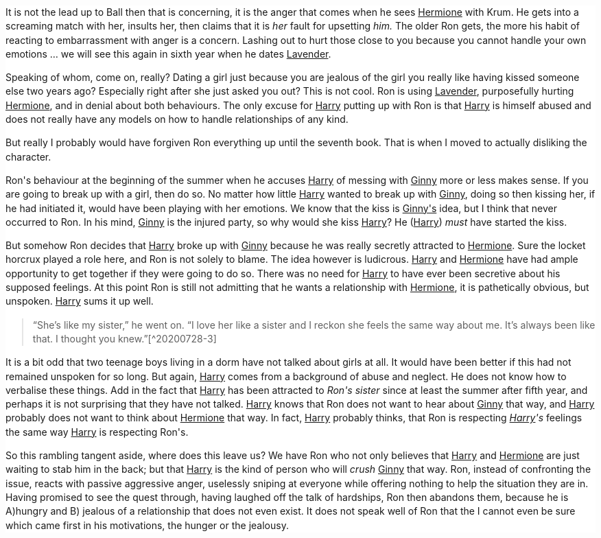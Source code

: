 It is not the lead up to Ball then that is concerning, it is the anger that
comes when he sees [Hermione] with Krum. He gets into a screaming match
with her, insults her, then claims that it is _her_ fault for upsetting
_him._ The older Ron gets, the more his habit of reacting to embarrassment
with anger is a concern. Lashing out to hurt those close to you because
you cannot handle your own emotions … we will see this again in sixth year
when he dates [Lavender].

Speaking of whom, come on, really? Dating a girl just because you are
jealous of the girl you really like having kissed someone else two years
ago? Especially right after she just asked you out? This is not cool.
Ron is using [Lavender], purposefully hurting [Hermione], and in denial about
both behaviours. The only excuse for [Harry] putting up with Ron is that
[Harry] is himself abused and does not really have any models on how to
handle relationships of any kind.

But really I probably would have forgiven Ron everything up until the
seventh book. That is when I moved to actually disliking the character.

Ron's behaviour at the beginning of the summer when he accuses [Harry]
of messing with [Ginny] more or less makes sense. If you are going to
break up with a girl, then do so. No matter how little [Harry] wanted to
break up with [Ginny], doing so then kissing her, if he had initiated it,
would have been playing with her emotions. We know that the kiss is
[Ginny's] idea, but I think that never occurred to Ron. In his mind,
[Ginny] is the injured party, so why would she kiss [Harry]? He
([Harry]) _must_ have started the kiss.

But somehow Ron decides that [Harry] broke up with [Ginny] because he was
really secretly attracted to [Hermione]. Sure the locket horcrux played a
role here, and Ron is not solely to blame. The idea however is ludicrous.
[Harry] and [Hermione] have had ample opportunity to get together if they
were going to do so. There was no need for [Harry] to have ever been
secretive about his supposed feelings. At this point Ron is still not
admitting that he wants a relationship with [Hermione], it is pathetically
obvious, but unspoken. [Harry] sums it up well.

> “She’s like my sister,” he went on. “I love her like a sister and
> I reckon she feels the same way about me. It’s always been like that. I
> thought you knew.”[^20200728-3]

It is a bit odd that two teenage boys living in a dorm have not talked
about girls at all. It would have been better if this had not remained
unspoken for so long. But again, [Harry] comes from a background of abuse
and neglect. He does not know how to verbalise these things. Add in the
fact that [Harry] has been attracted to _Ron's sister_ since at least the
summer after fifth year, and perhaps it is not surprising that they have
not talked. [Harry] knows that Ron does not want to hear about [Ginny]
that way, and [Harry] probably does not want to think about [Hermione]
that way. In fact, [Harry] probably thinks, that Ron is respecting
_[Harry]'s_ feelings the same way [Harry] is respecting Ron's.

So this rambling tangent aside, where does this leave us? We have Ron who not
only believes that [Harry] and [Hermione] are just waiting to stab him in
the back; but that [Harry] is the kind of person who will _crush_ [Ginny]
that way. Ron, instead of confronting the issue, reacts with passive
aggressive anger, uselessly sniping at everyone while offering nothing to help
the situation they are in. Having promised to see the quest through, having
laughed off the talk of hardships, Ron then abandons them, because he is A)hungry and B) jealous of a relationship that does not even exist. It does not speak well of Ron that the I cannot even be sure which came first in his motivations, the hunger or the jealousy.


[Slytherin]: /Harrypedia/Hogwarts/Slytherin/
[Ravenclaw]: /Harrypedia/Hogwarts/Ravenclaw/
[Malfoy]: </Harrypedia/people/Malfoy/Draco Lucius/>
[MM1]: /Harrypedia/people/McGonagall/Minerva/
[FF1]: /Harrypedia/people/Flitwick/Filus/
[Harry]: </Harrypedia/people/Potter/Harry James/>
[Ginny]: </Harrypedia/people/Weasley/Ginevra Molly/>
[Hermione]: </Harrypedia/people/Granger/Hermione Jean/>
[Harry Potter and the Goblet of Fire]: https://www.librarything.com/work/113
[Ginny's]: </Harrypedia/people/Weasley/Ginevra Molly/>
[Lavender]: /Harrypedia/people/Brown/Lavender/
[DH1]: https://www.goodreads.com/book/show/136251.Harry_Potter_and_the_Deathly_Hallows
[HPSS1]: https://www.goodreads.com/book/show/3.Harry_Potter_and_the_Sorcerer_s_Stone